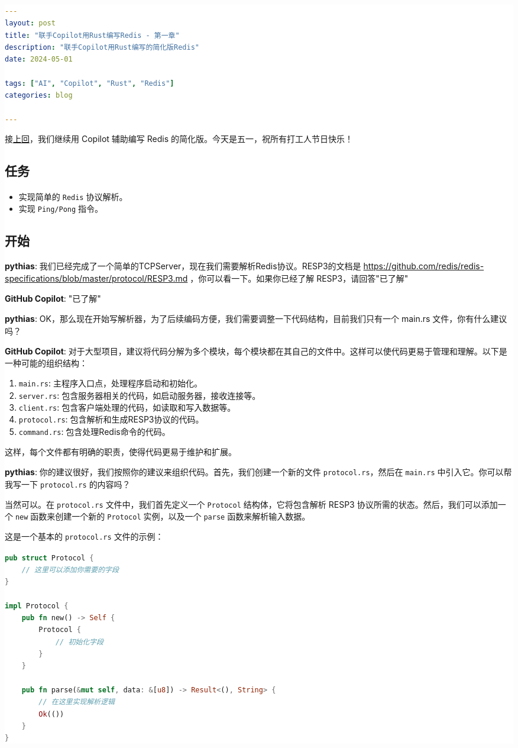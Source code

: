 ```yaml
---
layout: post
title: "联手Copilot用Rust编写Redis - 第一章"
description: "联手Copilot用Rust编写的简化版Redis"
date: 2024-05-01

tags: ["AI", "Copilot", "Rust", "Redis"]
categories: blog

---
```


接[上回](/blog/2024/04/30/copilot-redis.html)，我们继续用 Copilot 辅助编写 Redis 的简化版。今天是五一，祝所有打工人节日快乐！

## 任务

- 实现简单的 `Redis` 协议解析。
- 实现 `Ping/Pong` 指令。

## 开始

**pythias**: 我们已经完成了一个简单的TCPServer，现在我们需要解析Redis协议。RESP3的文档是 https://github.com/redis/redis-specifications/blob/master/protocol/RESP3.md ，你可以看一下。如果你已经了解 RESP3，请回答"已了解"

**GitHub Copilot**: "已了解"

**pythias**: OK，那么现在开始写解析器，为了后续编码方便，我们需要调整一下代码结构，目前我们只有一个 main.rs 文件，你有什么建议吗？

**GitHub Copilot**: 对于大型项目，建议将代码分解为多个模块，每个模块都在其自己的文件中。这样可以使代码更易于管理和理解。以下是一种可能的组织结构：

1. `main.rs`: 主程序入口点，处理程序启动和初始化。
2. `server.rs`: 包含服务器相关的代码，如启动服务器，接收连接等。
3. `client.rs`: 包含客户端处理的代码，如读取和写入数据等。
4. `protocol.rs`: 包含解析和生成RESP3协议的代码。
5. `command.rs`: 包含处理Redis命令的代码。

这样，每个文件都有明确的职责，使得代码更易于维护和扩展。

**pythias**: 你的建议很好，我们按照你的建议来组织代码。首先，我们创建一个新的文件 `protocol.rs`，然后在 `main.rs` 中引入它。你可以帮我写一下 `protocol.rs` 的内容吗？

当然可以。在 `protocol.rs` 文件中，我们首先定义一个 `Protocol` 结构体，它将包含解析 RESP3 协议所需的状态。然后，我们可以添加一个 `new` 函数来创建一个新的 `Protocol` 实例，以及一个 `parse` 函数来解析输入数据。

这是一个基本的 `protocol.rs` 文件的示例：

```rust
pub struct Protocol {
    // 这里可以添加你需要的字段
}

impl Protocol {
    pub fn new() -> Self {
        Protocol {
            // 初始化字段
        }
    }

    pub fn parse(&mut self, data: &[u8]) -> Result<(), String> {
        // 在这里实现解析逻辑
        Ok(())
    }
}
```
